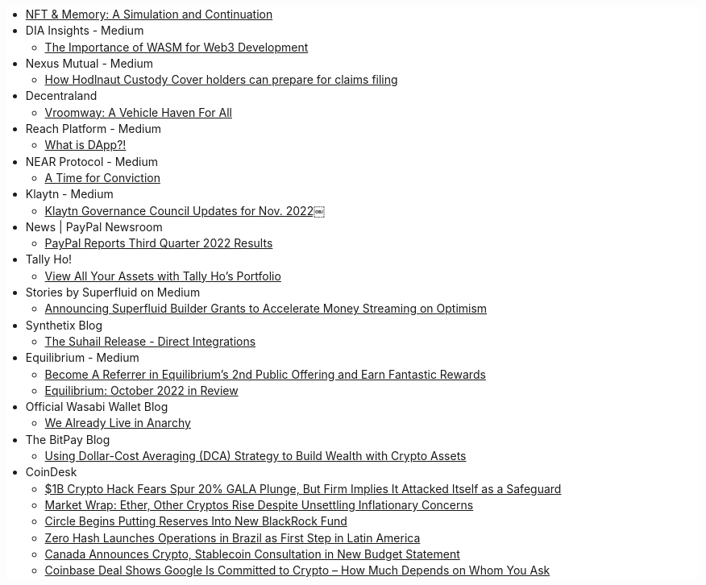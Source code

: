   - [NFT & Memory: A Simulation and Continuation](https://mirror.xyz/0xed111Cf8C23AEafe12286Fd60EE670007457Bf87/B2DRRWi5B9VMBCS3c_2ffWehzX_FMijvwdTmGWvLHps)
- DIA Insights - Medium
  - [The Importance of WASM for Web3 Development](https://medium.com/dia-insights/the-importance-of-wasm-for-web3-development-9bf8231f7b5a?source=rss----f4e4fee4b1de---4)
- Nexus Mutual - Medium
  - [How Hodlnaut Custody Cover holders can prepare for claims filing](https://medium.com/nexus-mutual/how-hodlnaut-custody-cover-holders-can-prepare-for-claims-filing-17b8e169fc97?source=rss----d805f56259b0---4)
- Decentraland
  - [Vroomway: A Vehicle Haven For All](https://decentraland.org/blog/community-projects/vroomway-a-vehicle-haven-for-all/)
- Reach Platform - Medium
  - [What is DApp?!](https://medium.com/reach-sh/what-is-dapp-7f56ab0a1e47?source=rss----d99f38c59b5---4)
- NEAR Protocol - Medium
  - [A Time for Conviction](https://medium.com/nearprotocol/a-time-for-conviction-3e70228eeccd?source=rss----1128a53be4a7---4)
- Klaytn - Medium
  - [Klaytn Governance Council Updates for Nov. 2022￼](https://medium.com/klaytn/klaytn-governance-council-updates-for-nov-2022-4aad8bff921b?source=rss----fdd4b65b0d8f---4)
- News  |  PayPal Newsroom
  - [PayPal Reports Third Quarter 2022 Results](https://newsroom.paypal-corp.com/2022-11-03-PayPal-Reports-Third-Quarter-2022-Results)
- Tally Ho!
  - [View All Your Assets with Tally Ho’s Portfolio](https://blog.tally.cash/view-all-your-assets-with-tally-hos-portfolio/)
- Stories by Superfluid on Medium
  - [Announcing Superfluid Builder Grants to Accelerate Money Streaming on Optimism](https://medium.com/superfluid-blog/announcing-superfluid-builder-grants-to-accelerate-money-streaming-on-optimism-82b9903db832?source=rss-e67994220d22------2)
- Synthetix Blog
  - [The Suhail Release - Direct Integrations](https://blog.synthetix.io/the-suhail-release-direct-integrations/)
- Equilibrium - Medium
  - [Become A Referrer in Equilibrium’s 2nd Public Offering and Earn Fantastic Rewards](https://medium.com/equilibrium-eosdt/become-a-referrer-in-equilibriums-2nd-public-offering-and-earn-fantastic-rewards-3a1662873e4d?source=rss----57df018d3ce6---4)
  - [Equilibrium: October 2022 in Review](https://medium.com/equilibrium-eosdt/equilibrium-october-2022-in-review-5d9cc6e69041?source=rss----57df018d3ce6---4)
- Official Wasabi Wallet Blog
  - [We Already Live in Anarchy](https://blog.wasabiwallet.io/we-already-live-in-anarchy/)
- The BitPay Blog
  - [Using Dollar-Cost Averaging (DCA) Strategy to Build Wealth with Crypto Assets](https://bitpay.com/blog/dollar-cost-averaging-crypto/)
- CoinDesk
  - [$1B Crypto Hack Fears Spur 20% GALA Plunge, But Firm Implies It Attacked Itself as a Safeguard](https://www.coindesk.com/markets/2022/11/03/1b-crypto-hack-fears-spur-20-gala-plunge-but-firm-implies-it-attacked-itself-as-a-safeguard/?utm_medium=referral&utm_source=rss&utm_campaign=headlines)
  - [Market Wrap: Ether, Other Cryptos Rise Despite Unsettling Inflationary Concerns](https://www.coindesk.com/markets/2022/11/03/market-wrap-ether-other-cryptos-rise-despite-unsettling-inflationary-concerns/?utm_medium=referral&utm_source=rss&utm_campaign=headlines)
  - [Circle Begins Putting Reserves Into New BlackRock Fund](https://www.coindesk.com/business/2022/11/03/circle-begins-putting-reserves-into-new-blackrock-fund/?utm_medium=referral&utm_source=rss&utm_campaign=headlines)
  - [Zero Hash Launches Operations in Brazil as First Step in Latin America](https://www.coindesk.com/business/2022/11/03/zero-hash-launches-operations-in-brazil-as-first-step-in-latin-america/?utm_medium=referral&utm_source=rss&utm_campaign=headlines)
  - [Canada Announces Crypto, Stablecoin Consultation in New Budget Statement](https://www.coindesk.com/policy/2022/11/03/canada-announces-crypto-stablecoin-consultation-in-new-budget-statement/?utm_medium=referral&utm_source=rss&utm_campaign=headlines)
  - [Coinbase Deal Shows Google Is Committed to Crypto – How Much Depends on Whom You Ask](https://www.coindesk.com/layer2/2022/11/03/coinbase-deal-shows-google-is-committed-to-crypto-how-much-depends-on-whom-you-ask/?utm_medium=referral&utm_source=rss&utm_campaign=headlines)